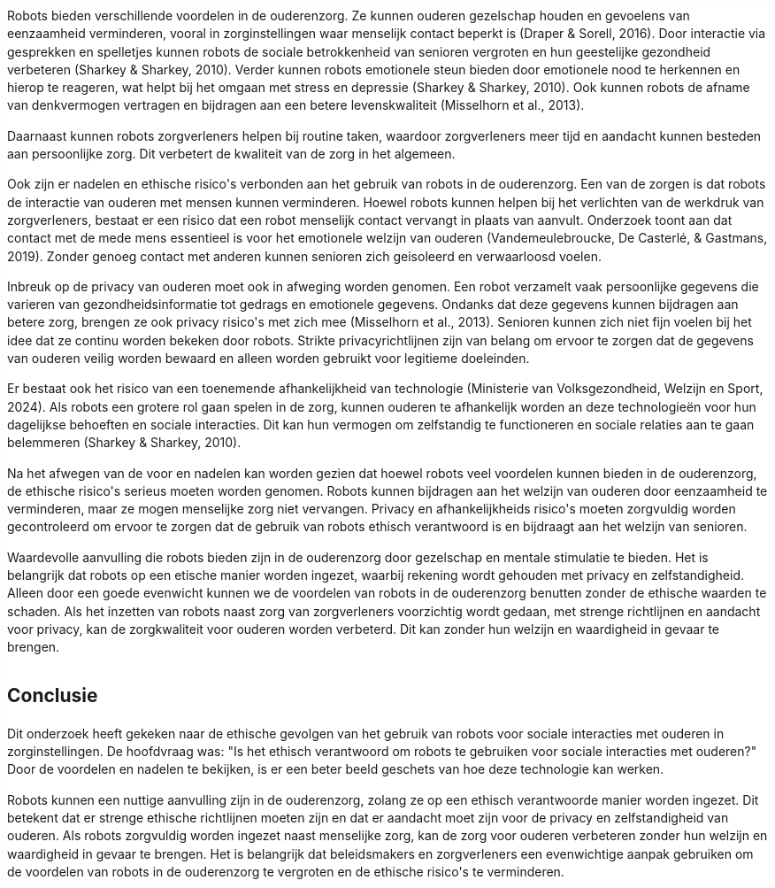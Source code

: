 Robots bieden verschillende voordelen in de ouderenzorg. Ze kunnen ouderen gezelschap houden en gevoelens van eenzaamheid verminderen, vooral in zorginstellingen waar menselijk contact beperkt is (Draper & Sorell, 2016). Door interactie via gesprekken en spelletjes kunnen robots de sociale betrokkenheid van senioren vergroten en hun geestelijke gezondheid verbeteren (Sharkey & Sharkey, 2010). Verder kunnen robots emotionele steun bieden door emotionele nood te herkennen en hierop te reageren, wat helpt bij het omgaan met stress en depressie (Sharkey & Sharkey, 2010). Ook kunnen robots de afname van denkvermogen vertragen en bijdragen aan een betere levenskwaliteit (Misselhorn et al., 2013).

Daarnaast kunnen robots zorgverleners helpen bij routine taken, waardoor zorgverleners meer tijd en aandacht kunnen besteden aan persoonlijke zorg. Dit verbetert de kwaliteit van de zorg in het algemeen.

Ook zijn er nadelen en ethische risico's verbonden aan het gebruik van robots in de ouderenzorg. Een van de zorgen is dat robots de interactie van ouderen met mensen kunnen verminderen. Hoewel robots kunnen helpen bij het verlichten van de werkdruk van zorgverleners, bestaat er een risico dat een robot menselijk contact vervangt in plaats van aanvult. Onderzoek toont aan dat contact met de mede mens essentieel is voor het emotionele welzijn van ouderen (Vandemeulebroucke, De Casterlé, & Gastmans, 2019). Zonder genoeg contact met anderen kunnen senioren zich geisoleerd en verwaarloosd voelen.

Inbreuk op de privacy van ouderen moet ook in afweging worden genomen. Een robot verzamelt vaak persoonlijke gegevens die varieren van gezondheidsinformatie tot gedrags en emotionele gegevens. Ondanks dat deze gegevens kunnen bijdragen aan betere zorg, brengen ze ook privacy risico's met zich mee (Misselhorn et al., 2013). Senioren kunnen zich niet fijn voelen bij het idee dat ze continu worden bekeken door robots. Strikte privacyrichtlijnen zijn van belang om ervoor te zorgen dat de gegevens van ouderen veilig worden bewaard en alleen worden gebruikt voor legitieme doeleinden.

Er bestaat ook het risico van een toenemende afhankelijkheid van technologie (Ministerie van Volksgezondheid, Welzijn en Sport, 2024). Als robots een grotere rol gaan spelen in de zorg, kunnen ouderen te afhankelijk worden an deze technologieën voor hun dagelijkse behoeften en sociale interacties. Dit kan hun vermogen om zelfstandig te functioneren en sociale relaties aan te gaan belemmeren (Sharkey & Sharkey, 2010).

Na het afwegen van de voor en nadelen kan worden gezien dat hoewel robots veel voordelen kunnen bieden in de ouderenzorg, de ethische risico's serieus moeten worden genomen. Robots kunnen bijdragen aan het welzijn van ouderen door eenzaamheid te verminderen, maar ze mogen menselijke zorg niet vervangen. Privacy en afhankelijkheids risico's moeten zorgvuldig worden gecontroleerd om ervoor te zorgen dat de gebruik van robots ethisch verantwoord is en bijdraagt aan het welzijn van senioren.

Waardevolle aanvulling die robots bieden zijn in de ouderenzorg door gezelschap en mentale stimulatie te bieden. Het is belangrijk dat robots op een etische manier worden ingezet, waarbij rekening wordt gehouden met privacy en zelfstandigheid. Alleen door een goede evenwicht kunnen we de voordelen van robots in de ouderenzorg benutten zonder de ethische waarden te schaden. Als het inzetten van robots naast zorg van zorgverleners voorzichtig wordt gedaan, met strenge richtlijnen en aandacht voor privacy, kan de zorgkwaliteit voor ouderen worden verbeterd. Dit kan zonder hun welzijn en waardigheid in gevaar te brengen.

## **Conclusie**

Dit onderzoek heeft gekeken naar de ethische gevolgen van het gebruik van robots voor sociale interacties met ouderen in zorginstellingen. De hoofdvraag was: "Is het ethisch verantwoord om robots te gebruiken voor sociale interacties met ouderen?" Door de voordelen en nadelen te bekijken, is er een beter beeld geschets van hoe deze technologie kan werken.

Robots kunnen een nuttige aanvulling zijn in de ouderenzorg, zolang ze op een ethisch verantwoorde manier worden ingezet. Dit betekent dat er strenge ethische richtlijnen moeten zijn en dat er aandacht moet zijn voor de privacy en zelfstandigheid van ouderen. Als robots zorgvuldig worden ingezet naast menselijke zorg, kan de zorg voor ouderen verbeteren zonder hun welzijn en waardigheid in gevaar te brengen. Het is belangrijk dat beleidsmakers en zorgverleners een evenwichtige aanpak gebruiken om de voordelen van robots in de ouderenzorg te vergroten en de ethische risico's te verminderen.
